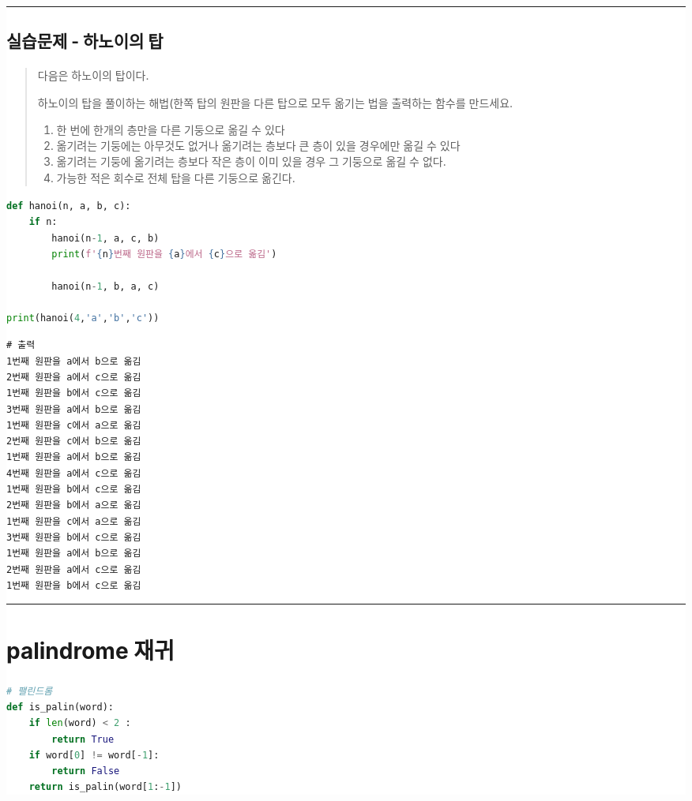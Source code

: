 

---

## 실습문제 - 하노이의 탑

> 다음은 하노이의 탑이다. 
>
> 하노이의 탑을 풀이하는 해법(한쪽 탑의 원판을 다른 탑으로 모두 옮기는 법을 출력하는 함수를 만드세요.
>
> 1. 한 번에 한개의 층만을 다른 기둥으로 옮길 수 있다
> 2. 옮기려는 기둥에는 아무것도 없거나 옮기려는 층보다 큰 층이 있을 경우에만 옮길 수 있다
> 3. 옮기려는 기둥에 옮기려는 층보다 작은 층이 이미 있을 경우 그 기둥으로 옮길 수 없다.
> 4. 가능한 적은 회수로 전체 탑을 다른 기둥으로 옮긴다.

```python
def hanoi(n, a, b, c):
    if n:
        hanoi(n-1, a, c, b)
        print(f'{n}번째 원판을 {a}에서 {c}으로 옮김')
        
        hanoi(n-1, b, a, c)
        
print(hanoi(4,'a','b','c'))

```

```
# 출력
1번째 원판을 a에서 b으로 옮김
2번째 원판을 a에서 c으로 옮김
1번째 원판을 b에서 c으로 옮김
3번째 원판을 a에서 b으로 옮김
1번째 원판을 c에서 a으로 옮김
2번째 원판을 c에서 b으로 옮김
1번째 원판을 a에서 b으로 옮김
4번째 원판을 a에서 c으로 옮김
1번째 원판을 b에서 c으로 옮김
2번째 원판을 b에서 a으로 옮김
1번째 원판을 c에서 a으로 옮김
3번째 원판을 b에서 c으로 옮김
1번째 원판을 a에서 b으로 옮김
2번째 원판을 a에서 c으로 옮김
1번째 원판을 b에서 c으로 옮김
```



---

# palindrome 재귀

```python
# 팰린드롬
def is_palin(word):
    if len(word) < 2 :
        return True
    if word[0] != word[-1]:
        return False
    return is_palin(word[1:-1])
```

